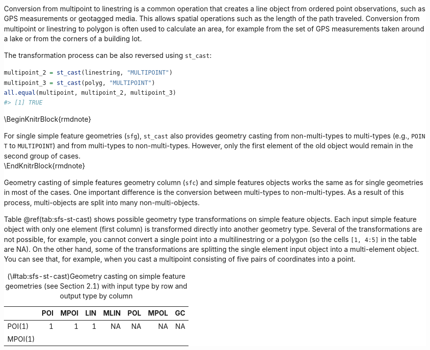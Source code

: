 Conversion from multipoint to linestring is a common operation that creates a line object from ordered point observations, such as GPS measurements or geotagged media.
This allows spatial operations such as the length of the path traveled.
Conversion from multipoint or linestring to polygon is often used to calculate an area, for example from the set of GPS measurements taken around a lake or from the corners of a building lot.

The transformation process can be also reversed using `st_cast`:


```r
multipoint_2 = st_cast(linestring, "MULTIPOINT")
multipoint_3 = st_cast(polyg, "MULTIPOINT")
all.equal(multipoint, multipoint_2, multipoint_3)
#> [1] TRUE
```

\BeginKnitrBlock{rmdnote}<div class="rmdnote">For single simple feature geometries (`sfg`), `st_cast` also provides geometry casting from non-multi-types to multi-types (e.g., `POINT` to `MULTIPOINT`) and from multi-types to non-multi-types.
However, only the first element of the old object would remain in the second group of cases.</div>\EndKnitrBlock{rmdnote}



Geometry casting of simple features geometry column (`sfc`) and simple features objects works the same as for single geometries in most of the cases. 
One important difference is the conversion between multi-types to non-multi-types.
As a result of this process, multi-objects are split into many non-multi-objects.

Table \@ref(tab:sfs-st-cast) shows possible geometry type transformations on simple feature objects.
Each input simple feature object with only one element (first column) is transformed directly into another geometry type.
Several of the transformations are not possible, for example, you cannot convert a single point into a multilinestring or a polygon (so the cells `[1, 4:5]` in the table are NA).
On the other hand, some of the transformations are splitting the single element input object into a multi-element object.
You can see that, for example, when you cast a multipoint consisting of five pairs of coordinates into a point.

<table>
<caption>(\#tab:sfs-st-cast)Geometry casting on simple feature geometries (see Section 2.1) with input type by row and output type by column</caption>
 <thead>
  <tr>
   <th style="text-align:left;">  </th>
   <th style="text-align:right;"> POI </th>
   <th style="text-align:right;"> MPOI </th>
   <th style="text-align:right;"> LIN </th>
   <th style="text-align:right;"> MLIN </th>
   <th style="text-align:right;"> POL </th>
   <th style="text-align:right;"> MPOL </th>
   <th style="text-align:right;"> GC </th>
  </tr>
 </thead>
<tbody>
  <tr>
   <td style="text-align:left;"> POI(1) </td>
   <td style="text-align:right;"> 1 </td>
   <td style="text-align:right;"> 1 </td>
   <td style="text-align:right;"> 1 </td>
   <td style="text-align:right;"> NA </td>
   <td style="text-align:right;"> NA </td>
   <td style="text-align:right;"> NA </td>
   <td style="text-align:right;"> NA </td>
  </tr>
  <tr>
   <td style="text-align:left;"> MPOI(1) </td>